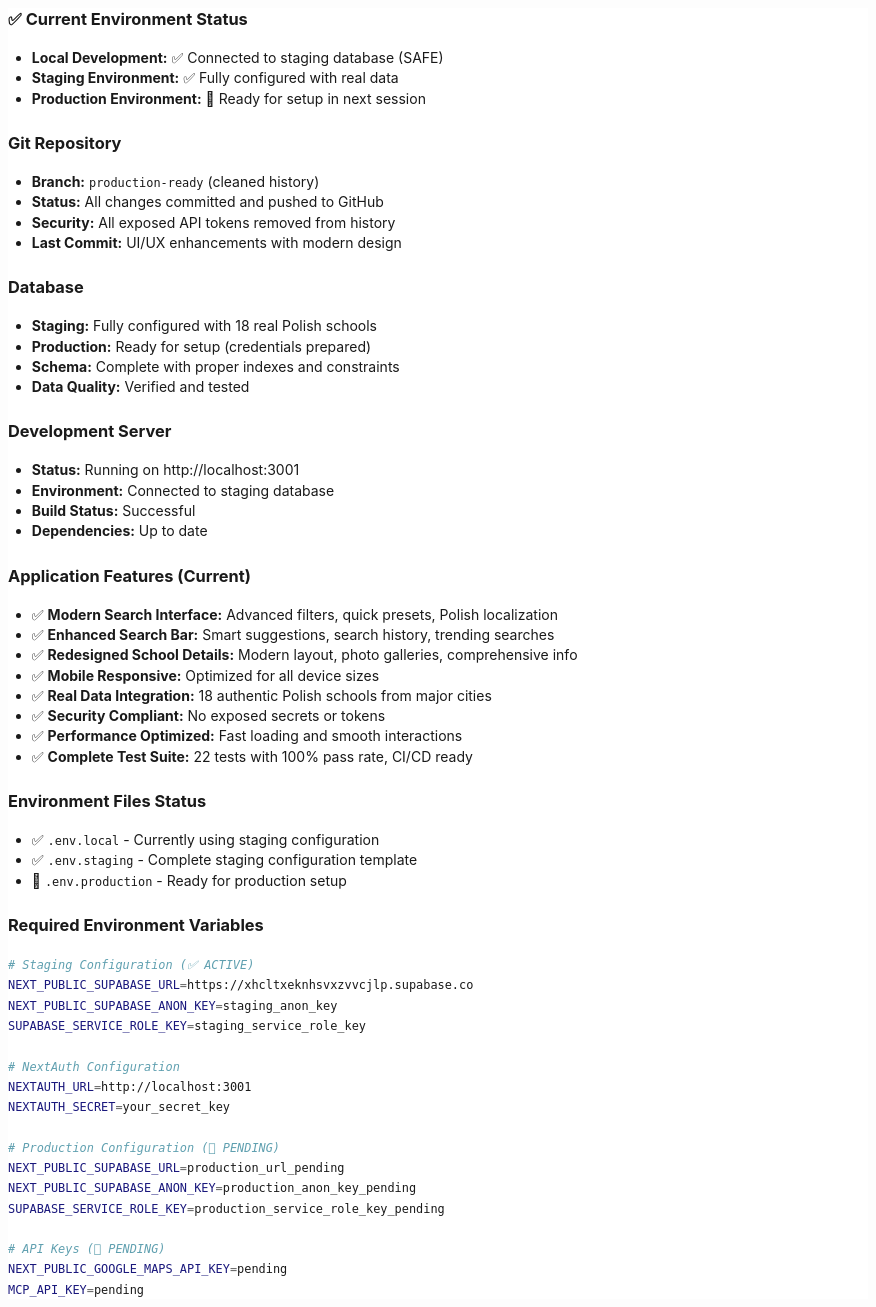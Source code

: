 ### ✅ Current Environment Status
- **Local Development:** ✅ Connected to staging database (SAFE)
- **Staging Environment:** ✅ Fully configured with real data
- **Production Environment:** 🔄 Ready for setup in next session

### Git Repository
- **Branch:** `production-ready` (cleaned history)
- **Status:** All changes committed and pushed to GitHub
- **Security:** All exposed API tokens removed from history
- **Last Commit:** UI/UX enhancements with modern design

### Database
- **Staging:** Fully configured with 18 real Polish schools
- **Production:** Ready for setup (credentials prepared)
- **Schema:** Complete with proper indexes and constraints
- **Data Quality:** Verified and tested

### Development Server
- **Status:** Running on http://localhost:3001
- **Environment:** Connected to staging database
- **Build Status:** Successful
- **Dependencies:** Up to date

### Application Features (Current)
- ✅ **Modern Search Interface:** Advanced filters, quick presets, Polish localization
- ✅ **Enhanced Search Bar:** Smart suggestions, search history, trending searches
- ✅ **Redesigned School Details:** Modern layout, photo galleries, comprehensive info
- ✅ **Mobile Responsive:** Optimized for all device sizes
- ✅ **Real Data Integration:** 18 authentic Polish schools from major cities
- ✅ **Security Compliant:** No exposed secrets or tokens
- ✅ **Performance Optimized:** Fast loading and smooth interactions
- ✅ **Complete Test Suite:** 22 tests with 100% pass rate, CI/CD ready

### Environment Files Status
- ✅ `.env.local` - Currently using staging configuration
- ✅ `.env.staging` - Complete staging configuration template
- 🔄 `.env.production` - Ready for production setup

### Required Environment Variables
```bash
# Staging Configuration (✅ ACTIVE)
NEXT_PUBLIC_SUPABASE_URL=https://xhcltxeknhsvxzvvcjlp.supabase.co
NEXT_PUBLIC_SUPABASE_ANON_KEY=staging_anon_key
SUPABASE_SERVICE_ROLE_KEY=staging_service_role_key

# NextAuth Configuration
NEXTAUTH_URL=http://localhost:3001
NEXTAUTH_SECRET=your_secret_key

# Production Configuration (🔄 PENDING)
NEXT_PUBLIC_SUPABASE_URL=production_url_pending
NEXT_PUBLIC_SUPABASE_ANON_KEY=production_anon_key_pending
SUPABASE_SERVICE_ROLE_KEY=production_service_role_key_pending

# API Keys (🔄 PENDING)
NEXT_PUBLIC_GOOGLE_MAPS_API_KEY=pending
MCP_API_KEY=pending
```
